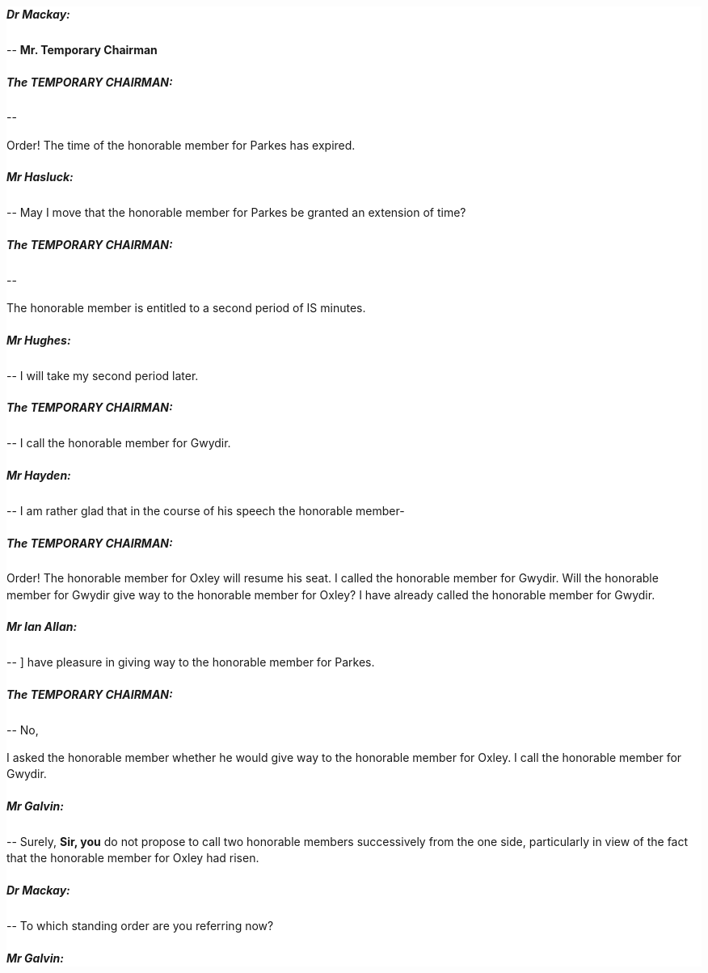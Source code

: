 ##### Dr Mackay:

--  **Mr. Temporary Chairman** 

##### The TEMPORARY CHAIRMAN:

-- 

Order! The time of the honorable member for Parkes has expired. 

##### Mr Hasluck:

-- May I move that the honorable member for Parkes be granted an extension of time? 

##### The TEMPORARY CHAIRMAN:

-- 

The honorable member is entitled to a second period of IS minutes. 

##### Mr Hughes:

-- I will take my second period later. 

##### The TEMPORARY CHAIRMAN:

-- I call the honorable member for Gwydir. 

##### Mr Hayden:

-- I am rather glad that in the course of his speech the honorable member- 

##### The TEMPORARY CHAIRMAN:



Order! The honorable member for Oxley will resume his seat. I called the honorable member for Gwydir. Will the honorable member for Gwydir give way to the honorable member for Oxley? I have already called the honorable member for Gwydir. 

##### Mr Ian Allan:

-- ] have pleasure in giving way to the honorable member for Parkes. 

##### The TEMPORARY CHAIRMAN:

-- No, 

I asked the honorable member whether he would give way to the honorable member for Oxley. I call the honorable member for Gwydir. 

##### Mr Galvin:

-- Surely,  **Sir, you**  do not propose to call two honorable members successively from the one side, particularly in view of the fact that the honorable member for Oxley had risen. 

##### Dr Mackay:

-- To which standing order are you referring now? 

##### Mr Galvin:
